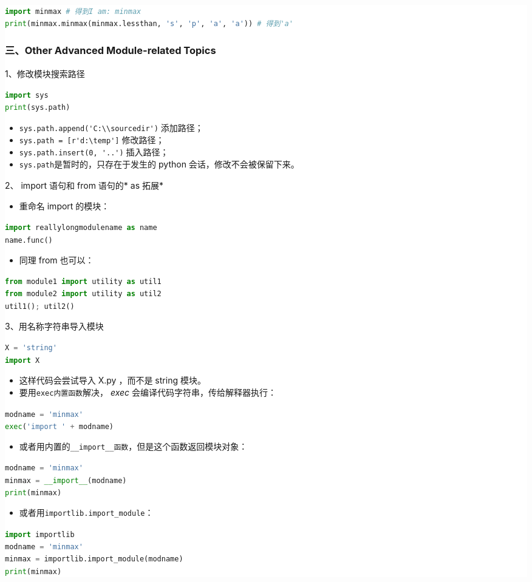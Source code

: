 ``` python
import minmax # 得到I am: minmax
print(minmax.minmax(minmax.lessthan, 's', 'p', 'a', 'a')) # 得到'a'
```

### 三、Other Advanced Module-related Topics
1、修改模块搜索路径

``` python
import sys
print(sys.path)
```

- `sys.path.append('C:\\sourcedir')` 添加路径；
- `sys.path = [r'd:\temp']` 修改路径；
- `sys.path.insert(0, '..')` 插入路径；
- `sys.path`是暂时的，只存在于发生的 python 会话，修改不会被保留下来。

2、 import 语句和 from 语句的* as 拓展*
- 重命名 import 的模块：

``` python
import reallylongmodulename as name
name.func()
```

- 同理 from 也可以：

``` python
from module1 import utility as util1
from module2 import utility as util2
util1(); util2()
```

3、用名称字符串导入模块

``` python
X = 'string'
import X
```

- 这样代码会尝试导入 X.py ，而不是 string 模块。
- 要用`exec内置函数`解决， *exec* 会编译代码字符串，传给解释器执行：

``` python
modname = 'minmax'
exec('import ' + modname)
```

- 或者用内置的`__import__函数`，但是这个函数返回模块对象：

``` python
modname = 'minmax'
minmax = __import__(modname)
print(minmax)
```

- 或者用`importlib.import_module`：

``` python
import importlib
modname = 'minmax'
minmax = importlib.import_module(modname)
print(minmax)
```
